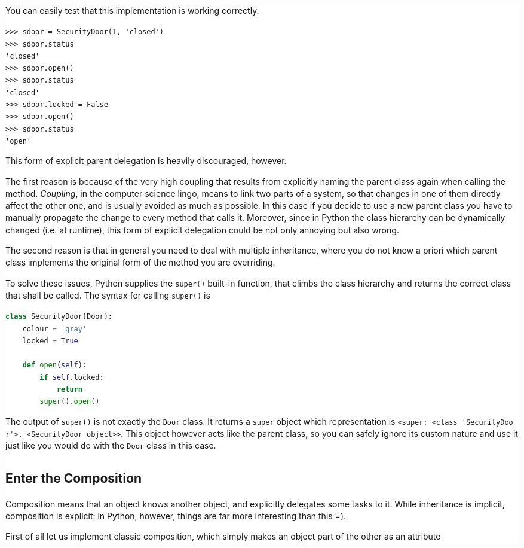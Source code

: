 You can easily test that this implementation is working correctly.

``` pycon
>>> sdoor = SecurityDoor(1, 'closed')
>>> sdoor.status
'closed'
>>> sdoor.open()
>>> sdoor.status
'closed'
>>> sdoor.locked = False
>>> sdoor.open()
>>> sdoor.status
'open'
```

This form of explicit parent delegation is heavily discouraged, however.

The first reason is because of the very high coupling that results from explicitly naming the parent class again when calling the method. _Coupling_, in the computer science lingo, means to link two parts of a system, so that changes in one of them directly affect the other one, and is usually avoided as much as possible. In this case if you decide to use a new parent class you have to manually propagate the change to every method that calls it. Moreover, since in Python the class hierarchy can be dynamically changed (i.e. at runtime), this form of explicit delegation could be not only annoying but also wrong.

The second reason is that in general you need to deal with multiple inheritance, where you do not know a priori which parent class implements the original form of the method you are overriding.

To solve these issues, Python supplies the `super()` built-in function, that climbs the class hierarchy and returns the correct class that shall be called. The syntax for calling `super()` is

``` python
class SecurityDoor(Door):
    colour = 'gray'
    locked = True
    
    def open(self):
        if self.locked:
            return
        super().open()
```

The output of `super()` is not exactly the `Door` class. It returns a `super` object which representation is `<super: <class 'SecurityDoor'>, <SecurityDoor object>>`. This object however acts like the parent class, so you can safely ignore its custom nature and use it just like you would do with the `Door` class in this case.

## Enter the Composition

Composition means that an object knows another object, and explicitly delegates some tasks to it. While inheritance is implicit, composition is explicit: in Python, however, things are far more interesting than this =).

First of all let us implement classic composition, which simply makes an object part of the other as an attribute
